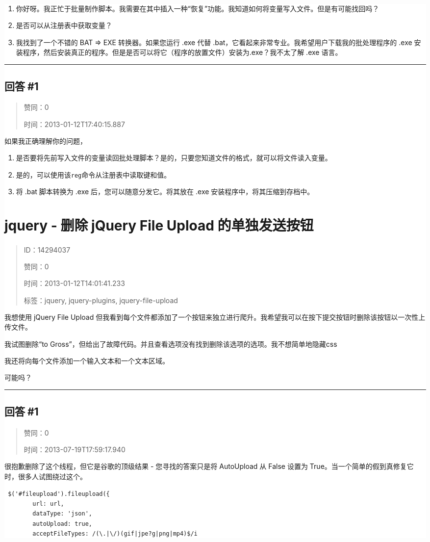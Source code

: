 1.  你好呀。我正忙于批量制作脚本。我需要在其中插入一种“恢复”功能。我知道如何将变量写入文件。但是有可能找回吗？

2.  是否可以从注册表中获取变量？

3.  我找到了一个不错的 BAT => EXE 转换器。如果您运行 .exe 代替 .bat，它看起来非常专业。我希望用户下载我的批处理程序的 .exe 安装程序，然后安装真正的程序。但是是否可以将它（程序的放置文件）安装为.exe？我不太了解 .exe 语言。

* * *

## 回答 #1

> 赞同：0
> 
> 时间：2013-01-12T17:40:15.887

如果我正确理解你的问题，

1.  是否要将先前写入文件的变量读回批处理脚本？是的，只要您知道文件的格式，就可以将文件读入变量。

2.  是的，可以使用该`reg`命令从注册表中读取键和值。

3.  将 .bat 脚本转换为 .exe 后，您可以随意分发它。将其放在 .exe 安装程序中，将其压缩到存档中。

# jquery - 删除 jQuery File Upload 的单独发送按钮

> ID：14294037
> 
> 赞同：0
> 
> 时间：2013-01-12T14:01:41.233
> 
> 标签：jquery, jquery-plugins, jquery-file-upload

我想使用 jQuery File Upload 但我看到每个文件都添加了一个按钮来独立进行爬升。我希望我可以在按下提交按钮时删除该按钮以一次性上传文件。

我试图删除“to Gross”，但给出了故障代码。并且查看选项没有找到删除该选项的选项。我不想简单地隐藏css

我还将向每个文件添加一个输入文本和一个文本区域。

可能吗？

* * *

## 回答 #1

> 赞同：0
> 
> 时间：2013-07-19T17:59:17.940

很抱歉删除了这个线程，但它是谷歌的顶级结果 - 您寻找的答案只是将 AutoUpload 从 False 设置为 True。当一个简单的假到真修复它时，很多人试图绕过这个。

```
 $('#fileupload').fileupload({
        url: url,
        dataType: 'json',
        autoUpload: true,
        acceptFileTypes: /(\.|\/)(gif|jpe?g|png|mp4)$/i 
```
